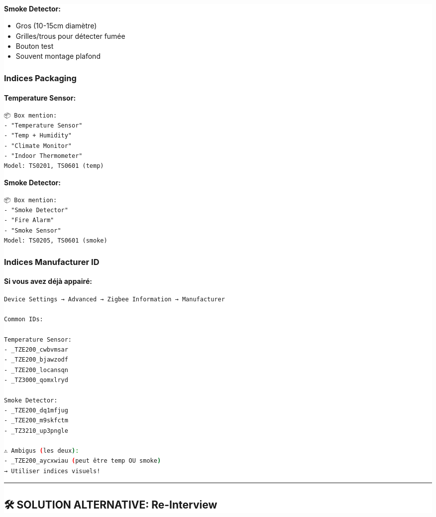 **Smoke Detector:**
- Gros (10-15cm diamètre)
- Grilles/trous pour détecter fumée
- Bouton test
- Souvent montage plafond

### Indices Packaging

**Temperature Sensor:**
```
📦 Box mention:
- "Temperature Sensor"
- "Temp + Humidity"
- "Climate Monitor"
- "Indoor Thermometer"
Model: TS0201, TS0601 (temp)
```

**Smoke Detector:**
```
📦 Box mention:
- "Smoke Detector"
- "Fire Alarm"
- "Smoke Sensor"
Model: TS0205, TS0601 (smoke)
```

### Indices Manufacturer ID

**Si vous avez déjà appairé:**
```bash
Device Settings → Advanced → Zigbee Information → Manufacturer

Common IDs:

Temperature Sensor:
- _TZE200_cwbvmsar
- _TZE200_bjawzodf
- _TZE200_locansqn
- _TZ3000_qomxlryd

Smoke Detector:
- _TZE200_dq1mfjug
- _TZE200_m9skfctm
- _TZ3210_up3pngle

⚠️ Ambigus (les deux):
- _TZE200_aycxwiau (peut être temp OU smoke)
→ Utiliser indices visuels!
```

---

## 🛠️ SOLUTION ALTERNATIVE: Re-Interview

